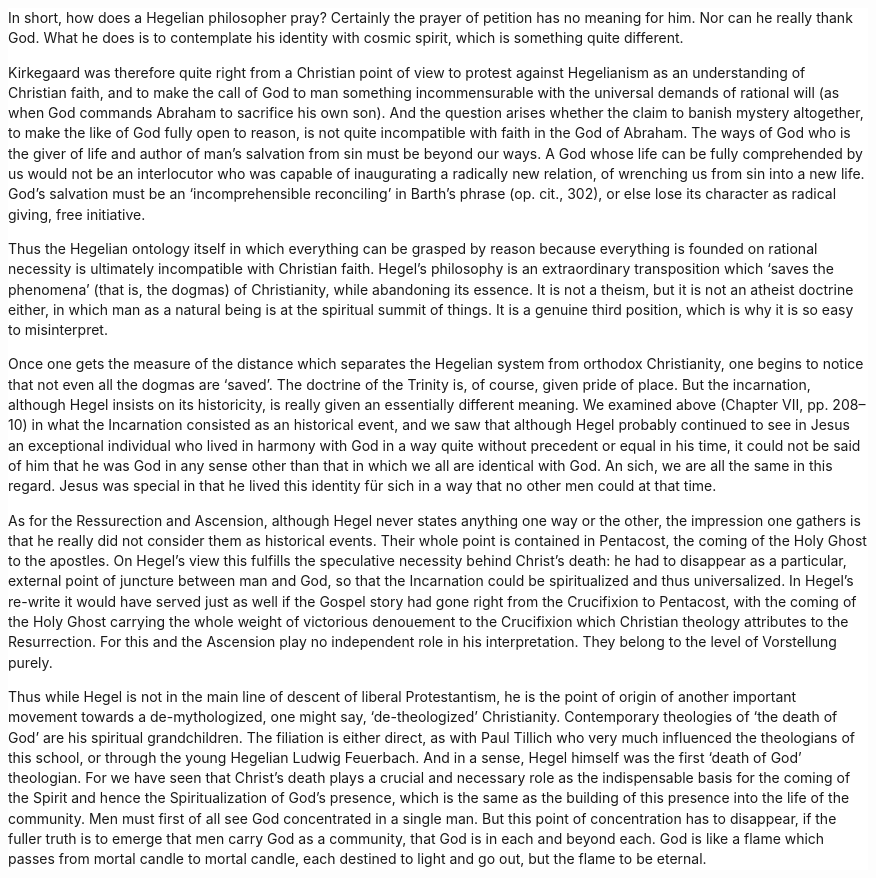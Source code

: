 In short, how does a Hegelian philosopher pray? Certainly the prayer of petition has no meaning for him. Nor can he really thank God. What he does is to contemplate his identity with cosmic spirit, which is something quite different.

Kirkegaard was therefore quite right from a Christian point of view to protest against Hegelianism as an understanding of Christian faith, and to make the call of God to man something incommensurable with the universal demands of rational will (as when God commands Abraham to sacrifice his own son). And the question arises whether the claim to banish mystery altogether, to make the like of God fully open to reason, is not quite incompatible with faith in the God of Abraham. The ways of God who is the giver of life and author of man’s salvation from sin must be beyond our ways. A God whose life can be fully comprehended by us would not be an interlocutor who was capable of inaugurating a radically new relation, of wrenching us from sin into a new life. God’s salvation must be an ‘incomprehensible reconciling’ in Barth’s phrase (op. cit., 302), or else lose its character as radical giving, free initiative.

Thus the Hegelian ontology itself in which everything can be grasped by reason because everything is founded on rational necessity is ultimately incompatible with Christian faith. Hegel’s philosophy is an extraordinary transposition which ‘saves the phenomena’ (that is, the dogmas) of Christianity, while abandoning its essence. It is not a theism, but it is not an atheist doctrine either, in which man as a natural being is at the spiritual summit of things. It is a genuine third position, which is why it is so easy to misinterpret.

Once one gets the measure of the distance which separates the Hegelian system from orthodox Christianity, one begins to notice that not even all the dogmas are ‘saved’. The doctrine of the Trinity is, of course, given pride of place. But the incarnation, although Hegel insists on its historicity, is really given an essentially different meaning. We examined above (Chapter VII, pp. 208–10) in what the Incarnation consisted as an historical event, and we saw that although Hegel probably continued to see in Jesus an exceptional individual who lived in harmony with God in a way quite without precedent or equal in his time, it could not be said of him that he was God in any sense other than that in which we all are identical with God. An sich, we are all the same in this regard. Jesus was special in that he lived this identity für sich in a way that no other men could at that time.

As for the Ressurection and Ascension, although Hegel never states anything one way or the other, the impression one gathers is that he really did not consider them as historical events. Their whole point is contained in Pentacost, the coming of the Holy Ghost to the apostles. On Hegel’s view this fulfills the speculative necessity behind Christ’s death: he had to disappear as a particular, external point of juncture between man and God, so that the Incarnation could be spiritualized and thus universalized. In Hegel’s re-write it would have served just as well if the Gospel story had gone right from the Crucifixion to Pentacost, with the coming of the Holy Ghost carrying the whole weight of victorious denouement to the Crucifixion which Christian theology attributes to the Resurrection. For this and the Ascension play no independent role in his interpretation. They belong to the level of Vorstellung purely.

Thus while Hegel is not in the main line of descent of liberal Protestantism, he is the point of origin of another important movement towards a de-mythologized, one might say, ‘de-theologized’ Christianity. Contemporary theologies of ‘the death of God’ are his spiritual grandchildren. The filiation is either direct, as with Paul Tillich who very much influenced the theologians of this school, or through the young Hegelian Ludwig Feuerbach. And in a sense, Hegel himself was the first ‘death of God’ theologian. For we have seen that Christ’s death plays a crucial and necessary role as the indispensable basis for the coming of the Spirit and hence the Spiritualization of God’s presence, which is the same as the building of this presence into the life of the community. Men must first of all see God concentrated in a single man. But this point of concentration has to disappear, if the fuller truth is to emerge that men carry God as a community, that God is in each and beyond each. God is like a flame which passes from mortal candle to mortal candle, each destined to light and go out, but the flame to be eternal.

